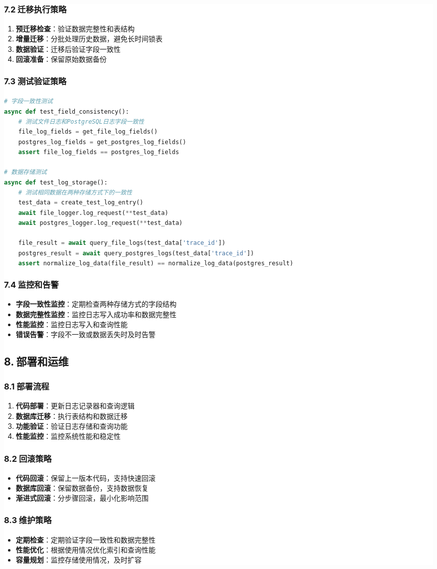 ### 7.2 迁移执行策略

1. **预迁移检查**：验证数据完整性和表结构
2. **增量迁移**：分批处理历史数据，避免长时间锁表
3. **数据验证**：迁移后验证字段一致性
4. **回滚准备**：保留原始数据备份

### 7.3 测试验证策略

```python
# 字段一致性测试
async def test_field_consistency():
    # 测试文件日志和PostgreSQL日志字段一致性
    file_log_fields = get_file_log_fields()
    postgres_log_fields = get_postgres_log_fields()
    assert file_log_fields == postgres_log_fields

# 数据存储测试
async def test_log_storage():
    # 测试相同数据在两种存储方式下的一致性
    test_data = create_test_log_entry()
    await file_logger.log_request(**test_data)
    await postgres_logger.log_request(**test_data)
    
    file_result = await query_file_logs(test_data['trace_id'])
    postgres_result = await query_postgres_logs(test_data['trace_id'])
    assert normalize_log_data(file_result) == normalize_log_data(postgres_result)
```

### 7.4 监控和告警

- **字段一致性监控**：定期检查两种存储方式的字段结构
- **数据完整性监控**：监控日志写入成功率和数据完整性
- **性能监控**：监控日志写入和查询性能
- **错误告警**：字段不一致或数据丢失时及时告警

## 8. 部署和运维

### 8.1 部署流程

1. **代码部署**：更新日志记录器和查询逻辑
2. **数据库迁移**：执行表结构和数据迁移
3. **功能验证**：验证日志存储和查询功能
4. **性能监控**：监控系统性能和稳定性

### 8.2 回滚策略

- **代码回滚**：保留上一版本代码，支持快速回滚
- **数据库回滚**：保留数据备份，支持数据恢复
- **渐进式回滚**：分步骤回滚，最小化影响范围

### 8.3 维护策略

- **定期检查**：定期验证字段一致性和数据完整性
- **性能优化**：根据使用情况优化索引和查询性能
- **容量规划**：监控存储使用情况，及时扩容